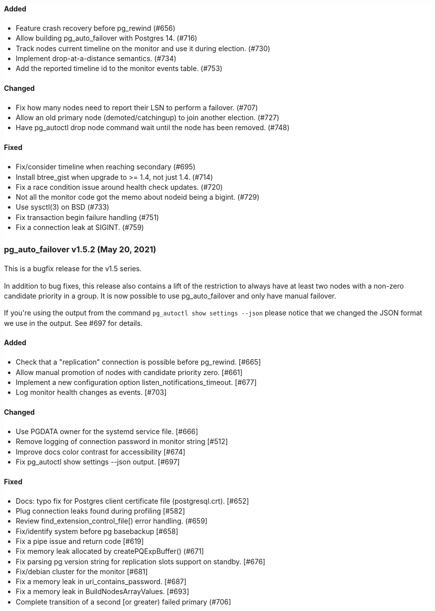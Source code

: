 #### Added
* Feature crash recovery before pg_rewind (#656)
* Allow building pg_auto_failover with Postgres 14. (#716)
* Track nodes current timeline on the monitor and use it during election. (#730)
* Implement drop-at-a-distance semantics. (#734)
* Add the reported timeline id to the monitor events table. (#753)

#### Changed
* Fix how many nodes need to report their LSN to perform a failover. (#707)
* Allow an old primary node (demoted/catchingup) to join another election. (#727)
* Have pg_autoctl drop node command wait until the node has been removed. (#748)

#### Fixed
* Fix/consider timeline when reaching secondary (#695)
* Install btree_gist when upgrade to >= 1.4, not just 1.4. (#714)
* Fix a race condition issue around health check updates. (#720)
* Not all the monitor code got the memo about nodeid being a bigint. (#729)
* Use sysctl(3) on BSD (#733)
* Fix transaction begin failure handling (#751)
* Fix a connection leak at SIGINT. (#759)

### pg_auto_failover v1.5.2 (May 20, 2021) ###

This is a bugfix release for the v1.5 series.

In addition to bug fixes, this release also contains a lift of the
restriction to always have at least two nodes with a non-zero candidate
priority in a group. It is now possible to use pg_auto_failover and only
have manual failover.

If you're using the output from the command `pg_autoctl show settings
--json` please notice that we changed the JSON format we use in the output.
See #697 for details.

#### Added
* Check that a "replication" connection is possible before pg_rewind. [#665]
* Allow manual promotion of nodes with candidate priority zero. [#661]
* Implement a new configuration option listen_notifications_timeout. [#677]
* Log monitor health changes as events. [#703]

#### Changed
* Use PGDATA owner for the systemd service file. [#666]
* Remove logging of connection password in monitor string [#512]
* Improve docs color contrast for accessibility [#674]
* Fix pg_autoctl show settings --json output. [#697]

#### Fixed
* Docs: typo fix for Postgres client certificate file (postgresql.crt). [#652]
* Plug connection leaks found during profiling [#582]
* Review find_extension_control_file[) error handling. (#659]
* Fix/identify system before pg basebackup [#658]
* Fix a pipe issue and return code [#619]
* Fix memory leak allocated by createPQExpBuffer() (#671]
* Fix parsing pg version string for replication slots support on standby. [#676]
* Fix/debian cluster for the monitor [#681]
* Fix a memory leak in uri_contains_password. [#687]
* Fix a memory leak in BuildNodesArrayValues. [#693]
* Complete transition of a second [or greater) failed primary (#706]
